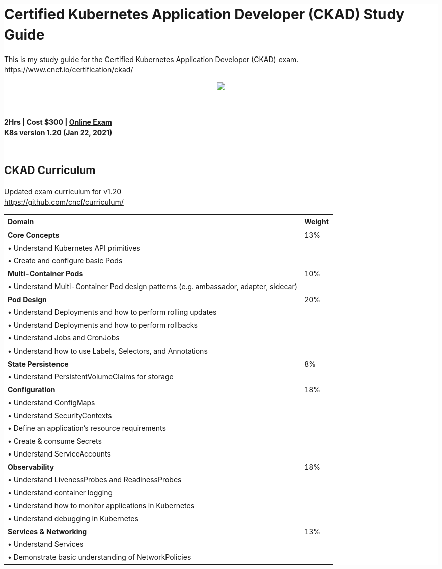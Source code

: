 # Certified Kubernetes Application Developer (CKAD) Study Guide  

This is my study guide for the Certified Kubernetes Application Developer (CKAD) exam.  
https://www.cncf.io/certification/ckad/  

<p align="center">
  <img src="CKAD-logo.png" =343x350 {:height="60%" width="60%"}>
</p>
<br/>

**2Hrs | Cost $300 | [Online Exam](https://training.linuxfoundation.org/certification/certified-kubernetes-administrator-ckad/)**  
**K8s version 1.20 (Jan 22, 2021)**   
<br/> 

## CKAD Curriculum  

Updated exam curriculum for v1.20  
https://github.com/cncf/curriculum/


**Domain**	| **Weight** |
:------- | :-------------|
**Core Concepts** | 13%
• Understand Kubernetes API primitives |  
• Create and configure basic Pods |  
**Multi-Container Pods** | 10%  
• Understand Multi-Container Pod design patterns (e.g. ambassador, adapter, sidecar) |  
[**Pod Design**](CKAD-Pod-Design.md) | 20%
• Understand Deployments and how to perform rolling updates |  
• Understand Deployments and how to perform rollbacks |  
• Understand Jobs and CronJobs |  
• Understand how to use Labels, Selectors, and Annotations || 
**State Persistence** | 8%  
• Understand PersistentVolumeClaims for storage |  
**Configuration** | 18%
• Understand ConfigMaps |  
• Understand SecurityContexts |  
• Define an application’s resource requirements |  
• Create & consume Secrets |  
• Understand ServiceAccounts |  
**Observability** |  18%
• Understand LivenessProbes and ReadinessProbes |  
• Understand container logging |  
• Understand how to monitor applications in Kubernetes |  
• Understand debugging in Kubernetes |  
**Services & Networking** |  13%
• Understand Services |  
• Demonstrate basic understanding of NetworkPolicies |  

